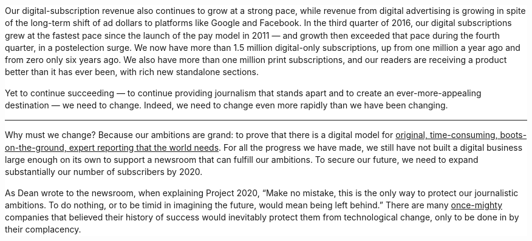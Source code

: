 Our digital-subscription revenue also continues to grow at a strong
pace, while revenue from digital advertising is growing in spite of the
long-term shift of ad dollars to platforms like Google and Facebook. In
the third quarter of 2016, our digital subscriptions grew at the fastest
pace since the launch of the pay model in 2011 — and growth then
exceeded that pace during the fourth quarter, in a postelection surge.
We now have more than 1.5 million digital-only subscriptions, up from
one million a year ago and from zero only six years ago. We also have
more than one million print subscriptions, and our readers are receiving
a product better than it has ever been, with rich new standalone
sections.

</div>

<div class="g-item g-text">

Yet to continue succeeding — to continue providing journalism that
stands apart and to create an ever-more-appealing destination — we need
to change. Indeed, we need to change even more rapidly than we have been
changing.

</div>

<div class="g-item g-break">

-----

</div>

<div class="g-item g-text">

<span class="g-kicker"> Why must we change?</span> Because our ambitions
are grand: to prove that there is a digital model for [original,
time-consuming, boots-on-the-ground, expert reporting that the world
needs](https://www.nytimes.com/video/multimedia/100000003957700/the-times-celebrates-a-milestone.html).
For all the progress we have made, we still have not built a digital
business large enough on its own to support a newsroom that can fulfill
our ambitions. To secure our future, we need to expand substantially our
number of subscribers by 2020.

</div>

<div class="g-item g-text">

As Dean wrote to the newsroom, when explaining Project 2020, “Make no
mistake, this is the only way to protect our journalistic ambitions. To
do nothing, or to be timid in imagining the future, would mean being
left behind.” There are many
[once-mighty](https://www.nytimes.com/interactive/business/kodak-timeline.html)
companies that believed their history of success would inevitably
protect them from technological change, only to be done in by their
complacency.

</div>

<div class="g-item g-text">
